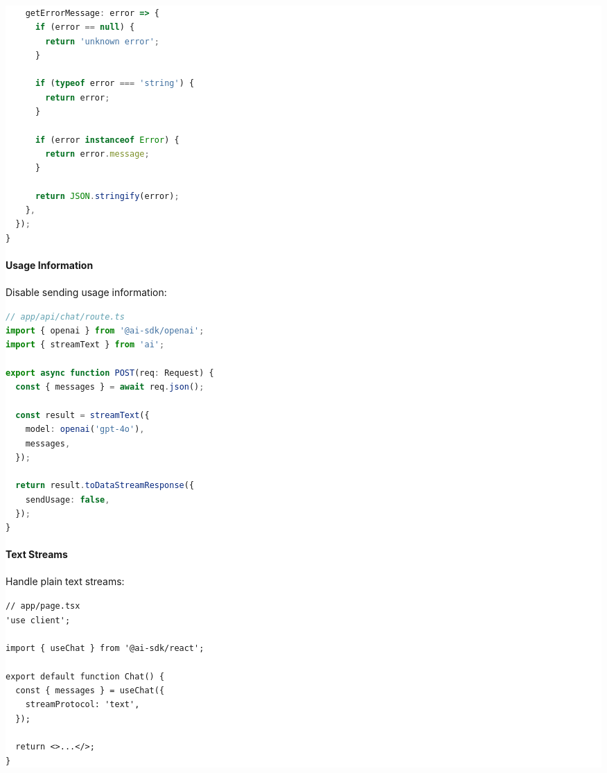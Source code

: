 ```ts
    getErrorMessage: error => {
      if (error == null) {
        return 'unknown error';
      }

      if (typeof error === 'string') {
        return error;
      }

      if (error instanceof Error) {
        return error.message;
      }

      return JSON.stringify(error);
    },
  });
}
```

#### Usage Information

Disable sending usage information:

```ts
// app/api/chat/route.ts
import { openai } from '@ai-sdk/openai';
import { streamText } from 'ai';

export async function POST(req: Request) {
  const { messages } = await req.json();

  const result = streamText({
    model: openai('gpt-4o'),
    messages,
  });

  return result.toDataStreamResponse({
    sendUsage: false,
  });
}
```

#### Text Streams

Handle plain text streams:

```tsx
// app/page.tsx
'use client';

import { useChat } from '@ai-sdk/react';

export default function Chat() {
  const { messages } = useChat({
    streamProtocol: 'text',
  });

  return <>...</>;
}
```
